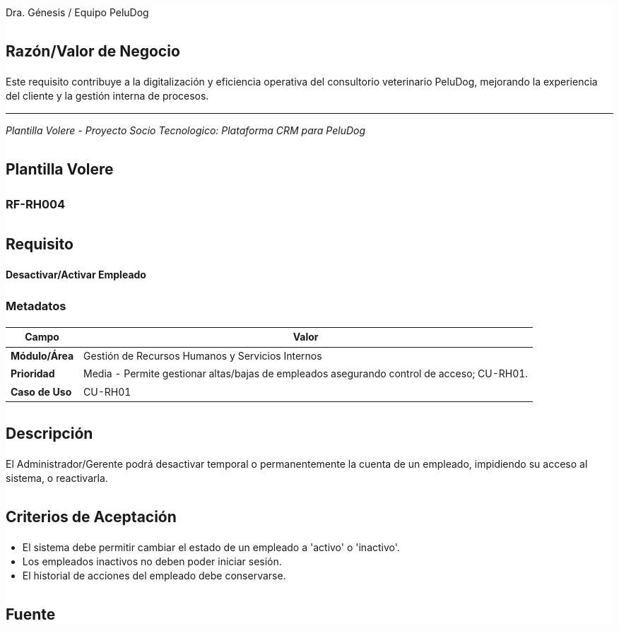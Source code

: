 Dra. Génesis / Equipo PeluDog

## Razón/Valor de Negocio

Este requisito contribuye a la digitalización y eficiencia operativa del consultorio veterinario PeluDog, mejorando la experiencia del cliente y la gestión interna de procesos.

---

<div class="footer">

*Plantilla Volere - Proyecto Socio Tecnologico: Plataforma CRM para PeluDog*

</div>

<div class="page-break"></div>

<div class="header">

## Plantilla Volere

### RF-RH004

</div>

## Requisito

**Desactivar/Activar Empleado**

### Metadatos

| Campo | Valor |
|-------|-------|
| **Módulo/Área** | Gestión de Recursos Humanos y Servicios Internos |
| **Prioridad** | Media - Permite gestionar altas/bajas de empleados asegurando control de acceso; CU-RH01. |
| **Caso de Uso** | CU-RH01 |


## Descripción

El Administrador/Gerente podrá desactivar temporal o permanentemente la cuenta de un empleado, impidiendo su acceso al sistema, o reactivarla.

## Criterios de Aceptación

- El sistema debe permitir cambiar el estado de un empleado a 'activo' o 'inactivo'.
- Los empleados inactivos no deben poder iniciar sesión.
- El historial de acciones del empleado debe conservarse.


## Fuente
